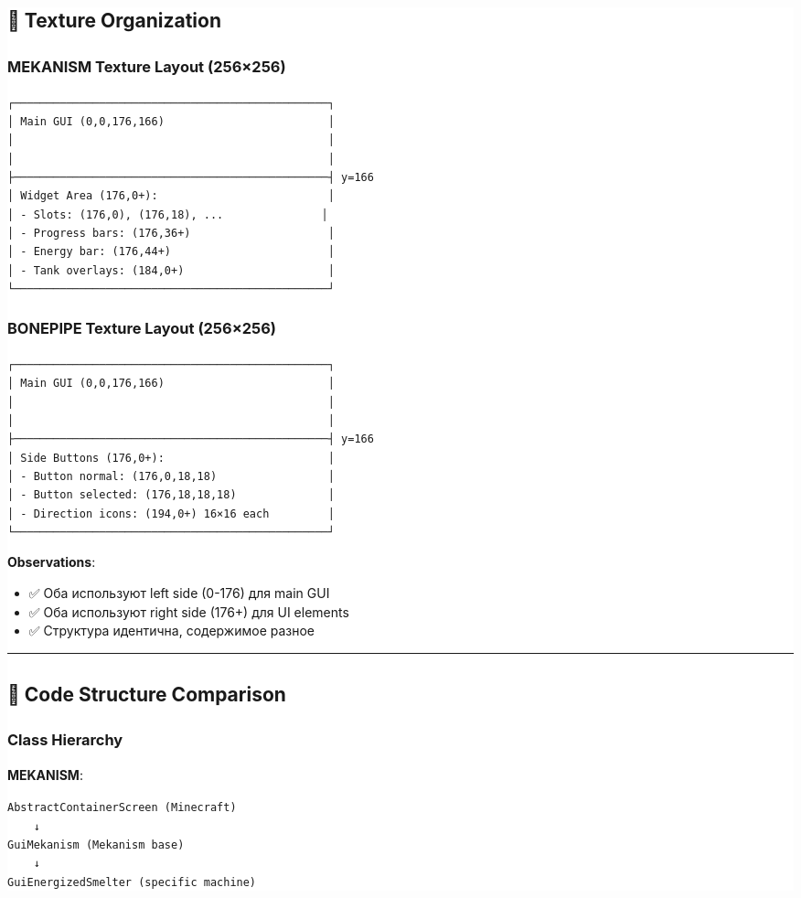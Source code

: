 
## 🎨 Texture Organization

### MEKANISM Texture Layout (256×256)
```
┌────────────────────────────────────────────────┐
│ Main GUI (0,0,176,166)                         │
│                                                │
│                                                │
├────────────────────────────────────────────────┤ y=166
│ Widget Area (176,0+):                          │
│ - Slots: (176,0), (176,18), ...               │
│ - Progress bars: (176,36+)                     │
│ - Energy bar: (176,44+)                        │
│ - Tank overlays: (184,0+)                      │
└────────────────────────────────────────────────┘
```

### BONEPIPE Texture Layout (256×256)
```
┌────────────────────────────────────────────────┐
│ Main GUI (0,0,176,166)                         │
│                                                │
│                                                │
├────────────────────────────────────────────────┤ y=166
│ Side Buttons (176,0+):                         │
│ - Button normal: (176,0,18,18)                 │
│ - Button selected: (176,18,18,18)              │
│ - Direction icons: (194,0+) 16×16 each         │
└────────────────────────────────────────────────┘
```

**Observations**:
- ✅ Оба используют left side (0-176) для main GUI
- ✅ Оба используют right side (176+) для UI elements
- ✅ Структура идентична, содержимое разное

---

## 🔧 Code Structure Comparison

### Class Hierarchy

**MEKANISM**:
```
AbstractContainerScreen (Minecraft)
    ↓
GuiMekanism (Mekanism base)
    ↓
GuiEnergizedSmelter (specific machine)
```

